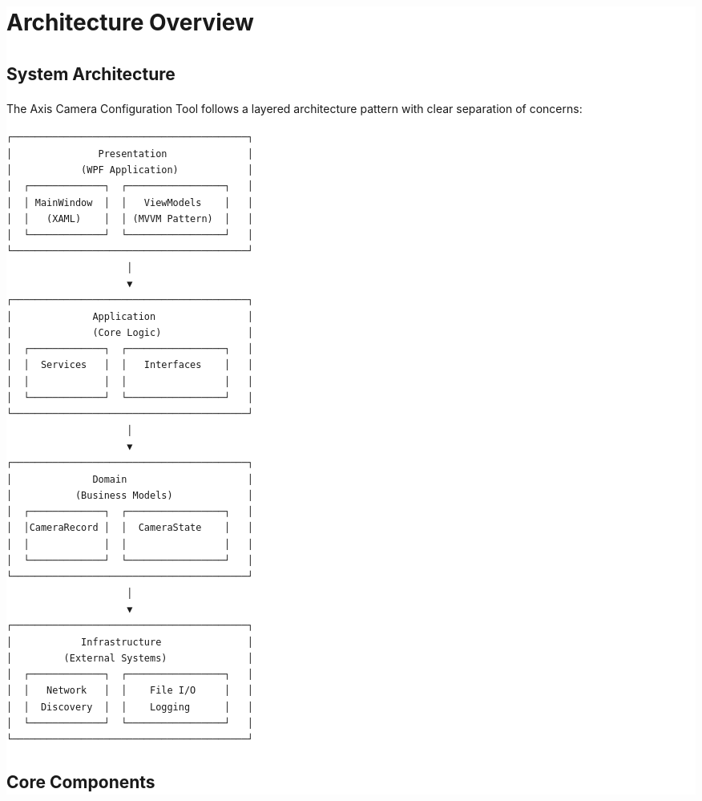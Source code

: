 # Architecture Overview

## System Architecture

The Axis Camera Configuration Tool follows a layered architecture pattern with clear separation of concerns:

```
┌─────────────────────────────────────────┐
│               Presentation              │
│            (WPF Application)            │
│  ┌─────────────┐  ┌─────────────────┐   │
│  │ MainWindow  │  │   ViewModels    │   │
│  │   (XAML)    │  │ (MVVM Pattern)  │   │
│  └─────────────┘  └─────────────────┘   │
└─────────────────────────────────────────┘
                     │
                     ▼
┌─────────────────────────────────────────┐
│              Application                │
│              (Core Logic)               │
│  ┌─────────────┐  ┌─────────────────┐   │
│  │  Services   │  │   Interfaces    │   │
│  │             │  │                 │   │
│  └─────────────┘  └─────────────────┘   │
└─────────────────────────────────────────┘
                     │
                     ▼
┌─────────────────────────────────────────┐
│              Domain                     │
│           (Business Models)             │
│  ┌─────────────┐  ┌─────────────────┐   │
│  │CameraRecord │  │  CameraState    │   │
│  │             │  │                 │   │
│  └─────────────┘  └─────────────────┘   │
└─────────────────────────────────────────┘
                     │
                     ▼
┌─────────────────────────────────────────┐
│            Infrastructure               │
│         (External Systems)              │
│  ┌─────────────┐  ┌─────────────────┐   │
│  │   Network   │  │    File I/O     │   │
│  │  Discovery  │  │    Logging      │   │
│  └─────────────┘  └─────────────────┘   │
└─────────────────────────────────────────┘
```

## Core Components
